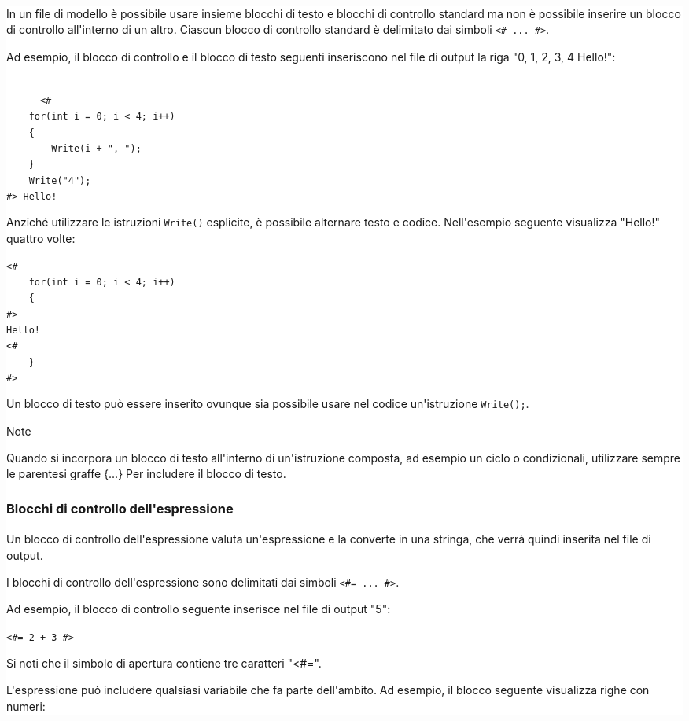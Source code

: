  In un file di modello è possibile usare insieme blocchi di testo e blocchi di controllo standard ma non è possibile inserire un blocco di controllo all'interno di un altro. Ciascun blocco di controllo standard è delimitato dai simboli `<# ... #>`.  
  
 Ad esempio, il blocco di controllo e il blocco di testo seguenti inseriscono nel file di output la riga "0, 1, 2, 3, 4 Hello!":  
  
```  
  
      <#  
    for(int i = 0; i < 4; i++)  
    {  
        Write(i + ", ");  
    }  
    Write("4");  
#> Hello!  
```  
  
 Anziché utilizzare le istruzioni `Write()` esplicite, è possibile alternare testo e codice. Nell'esempio seguente visualizza "Hello!" quattro volte:  
  
```  
<#  
    for(int i = 0; i < 4; i++)  
    {  
#>  
Hello!  
<#  
    }   
#>  
```  
  
 Un blocco di testo può essere inserito ovunque sia possibile usare nel codice un'istruzione `Write();`.  
  
> [!NOTE]
>  Quando si incorpora un blocco di testo all'interno di un'istruzione composta, ad esempio un ciclo o condizionali, utilizzare sempre le parentesi graffe {...} Per includere il blocco di testo.  
  
### <a name="expression-control-blocks"></a>Blocchi di controllo dell'espressione  
 Un blocco di controllo dell'espressione valuta un'espressione e la converte in una stringa, che verrà quindi inserita nel file di output.  
  
 I blocchi di controllo dell'espressione sono delimitati dai simboli `<#= ... #>`.  
  
 Ad esempio, il blocco di controllo seguente inserisce nel file di output "5":  
  
```  
<#= 2 + 3 #>  
```  
  
 Si noti che il simbolo di apertura contiene tre caratteri "<#=".  
  
 L'espressione può includere qualsiasi variabile che fa parte dell'ambito. Ad esempio, il blocco seguente visualizza righe con numeri:  
  